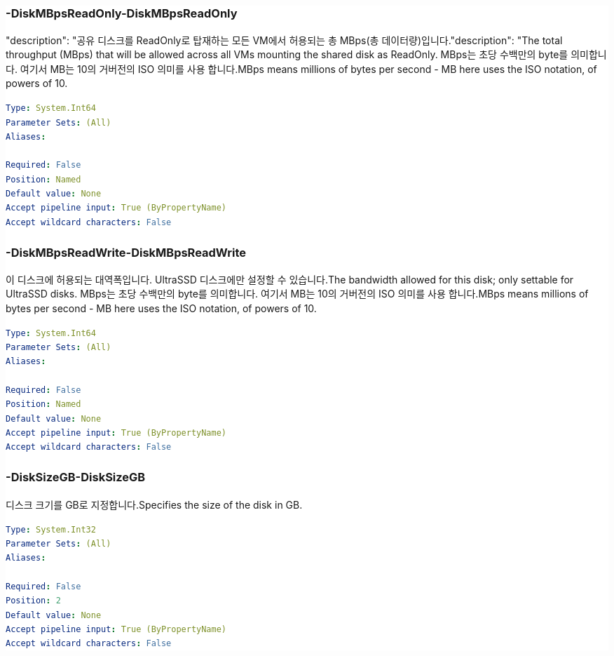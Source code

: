### <span data-ttu-id="1f7c3-142">-DiskMBpsReadOnly</span><span class="sxs-lookup"><span data-stu-id="1f7c3-142">-DiskMBpsReadOnly</span></span>
<span data-ttu-id="1f7c3-143">"description": "공유 디스크를 ReadOnly로 탑재하는 모든 VM에서 허용되는 총 MBps(총 데이터량)입니다.</span><span class="sxs-lookup"><span data-stu-id="1f7c3-143">"description": "The total throughput (MBps) that will be allowed across all VMs mounting the shared disk as ReadOnly.</span></span> <span data-ttu-id="1f7c3-144">MBps는 초당 수백만의 byte를 의미합니다. 여기서 MB는 10의 거버전의 ISO 의미를 사용 합니다.</span><span class="sxs-lookup"><span data-stu-id="1f7c3-144">MBps means millions of bytes per second - MB here uses the ISO notation, of powers of 10.</span></span>

```yaml
Type: System.Int64
Parameter Sets: (All)
Aliases:

Required: False
Position: Named
Default value: None
Accept pipeline input: True (ByPropertyName)
Accept wildcard characters: False
```

### <span data-ttu-id="1f7c3-145">-DiskMBpsReadWrite</span><span class="sxs-lookup"><span data-stu-id="1f7c3-145">-DiskMBpsReadWrite</span></span>
<span data-ttu-id="1f7c3-146">이 디스크에 허용되는 대역폭입니다. UltraSSD 디스크에만 설정할 수 있습니다.</span><span class="sxs-lookup"><span data-stu-id="1f7c3-146">The bandwidth allowed for this disk; only settable for UltraSSD disks.</span></span> <span data-ttu-id="1f7c3-147">MBps는 초당 수백만의 byte를 의미합니다. 여기서 MB는 10의 거버전의 ISO 의미를 사용 합니다.</span><span class="sxs-lookup"><span data-stu-id="1f7c3-147">MBps means millions of bytes per second - MB here uses the ISO notation, of powers of 10.</span></span>

```yaml
Type: System.Int64
Parameter Sets: (All)
Aliases:

Required: False
Position: Named
Default value: None
Accept pipeline input: True (ByPropertyName)
Accept wildcard characters: False
```

### <span data-ttu-id="1f7c3-148">-DiskSizeGB</span><span class="sxs-lookup"><span data-stu-id="1f7c3-148">-DiskSizeGB</span></span>
<span data-ttu-id="1f7c3-149">디스크 크기를 GB로 지정합니다.</span><span class="sxs-lookup"><span data-stu-id="1f7c3-149">Specifies the size of the disk in GB.</span></span>

```yaml
Type: System.Int32
Parameter Sets: (All)
Aliases:

Required: False
Position: 2
Default value: None
Accept pipeline input: True (ByPropertyName)
Accept wildcard characters: False
```
